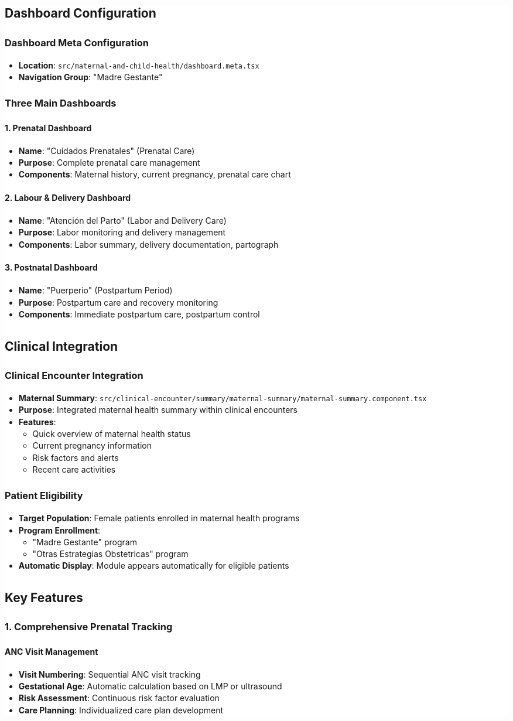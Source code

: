 ## Dashboard Configuration

### Dashboard Meta Configuration
- **Location**: `src/maternal-and-child-health/dashboard.meta.tsx`
- **Navigation Group**: "Madre Gestante"

### Three Main Dashboards

#### 1. Prenatal Dashboard
- **Name**: "Cuidados Prenatales" (Prenatal Care)
- **Purpose**: Complete prenatal care management
- **Components**: Maternal history, current pregnancy, prenatal care chart

#### 2. Labour & Delivery Dashboard  
- **Name**: "Atención del Parto" (Labor and Delivery Care)
- **Purpose**: Labor monitoring and delivery management
- **Components**: Labor summary, delivery documentation, partograph

#### 3. Postnatal Dashboard
- **Name**: "Puerperio" (Postpartum Period)
- **Purpose**: Postpartum care and recovery monitoring
- **Components**: Immediate postpartum care, postpartum control

## Clinical Integration

### Clinical Encounter Integration
- **Maternal Summary**: `src/clinical-encounter/summary/maternal-summary/maternal-summary.component.tsx`
- **Purpose**: Integrated maternal health summary within clinical encounters
- **Features**:
  - Quick overview of maternal health status
  - Current pregnancy information
  - Risk factors and alerts
  - Recent care activities

### Patient Eligibility
- **Target Population**: Female patients enrolled in maternal health programs
- **Program Enrollment**: 
  - "Madre Gestante" program
  - "Otras Estrategias Obstetricas" program
- **Automatic Display**: Module appears automatically for eligible patients

## Key Features

### 1. Comprehensive Prenatal Tracking

#### ANC Visit Management
- **Visit Numbering**: Sequential ANC visit tracking
- **Gestational Age**: Automatic calculation based on LMP or ultrasound
- **Risk Assessment**: Continuous risk factor evaluation
- **Care Planning**: Individualized care plan development
